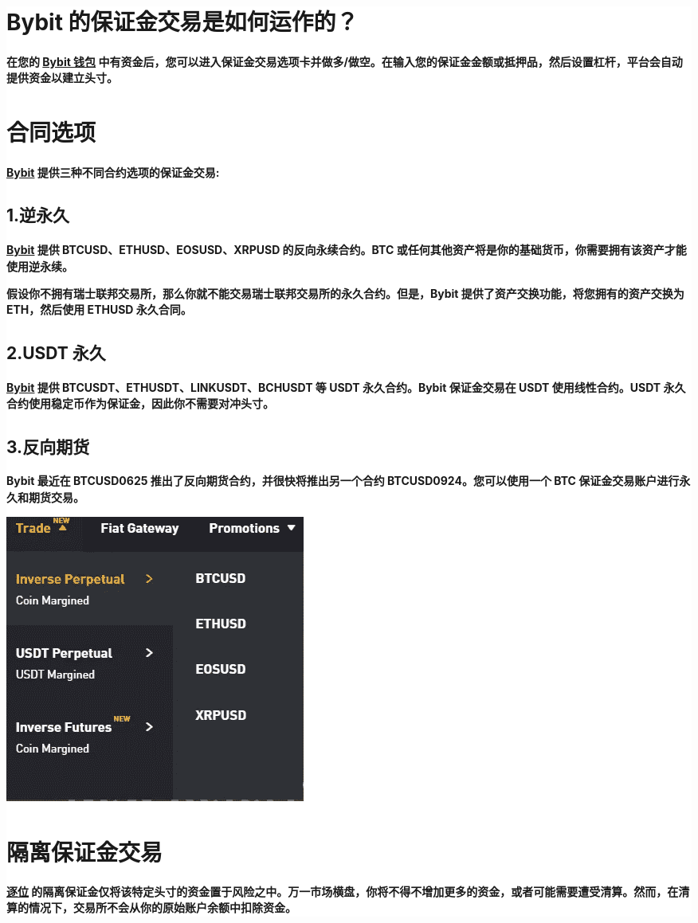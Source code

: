 # **Bybit 的保证金交易是如何运作的？**

**在您的 [**Bybit 钱包**](https://blog.coincodecap.com/go/bybit) 中有资金后，您可以进入保证金交易选项卡并做多/做空。在输入您的保证金金额或抵押品，然后设置杠杆，平台会自动提供资金以建立头寸。**

# **合同选项**

**[**Bybit**](https://blog.coincodecap.com/go/bybit) 提供三种不同合约选项的保证金交易:**

## **1.逆永久**

**[**Bybit**](https://blog.coincodecap.com/go/bybit) 提供 BTCUSD、ETHUSD、EOSUSD、XRPUSD 的反向永续合约。BTC 或任何其他资产将是你的基础货币，你需要拥有该资产才能使用逆永续。**

**假设你不拥有瑞士联邦交易所，那么你就不能交易瑞士联邦交易所的永久合约。但是，Bybit 提供了资产交换功能，将您拥有的资产交换为 ETH，然后使用 ETHUSD 永久合同。**

## **2.USDT 永久**

**[**Bybit**](https://blog.coincodecap.com/go/bybit) 提供 BTCUSDT、ETHUSDT、LINKUSDT、BCHUSDT 等 USDT 永久合约。Bybit 保证金交易在 USDT 使用线性合约。USDT 永久合约使用稳定币作为保证金，因此你不需要对冲头寸。**

## **3.反向期货**

**Bybit 最近在 BTCUSD0625 推出了反向期货合约，并很快将推出另一个合约 BTCUSD0924。您可以使用一个 BTC 保证金交易账户进行永久和期货交易。**

**![](img/fc741b8b53af582d9b35f9b40a861a06.png)**

# **隔离保证金交易**

**[**逐位**](https://blog.coincodecap.com/go/bybit) 的隔离保证金仅将该特定头寸的资金置于风险之中。万一市场横盘，你将不得不增加更多的资金，或者可能需要遭受清算。然而，在清算的情况下，交易所不会从你的原始账户余额中扣除资金。**
